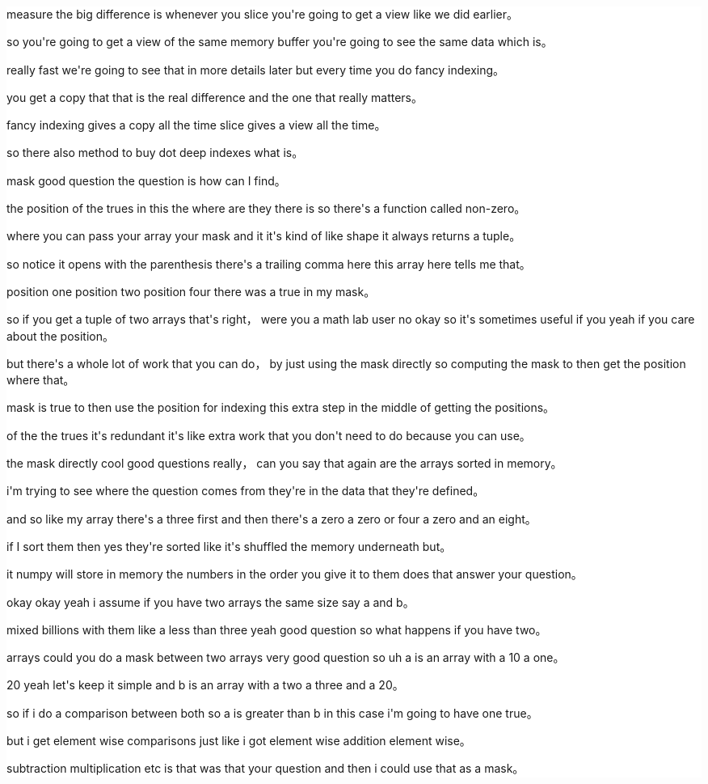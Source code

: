  measure the big difference is whenever you slice you're going to get a view like we did earlier。

 so you're going to get a view of the same memory buffer you're going to see the same data which is。

 really fast we're going to see that in more details later but every time you do fancy indexing。

 you get a copy that that is the real difference and the one that really matters。

 fancy indexing gives a copy all the time slice gives a view all the time。

 so there also method to buy dot deep indexes what is。

 mask good question the question is how can I find。

 the position of the trues in this the where are they there is so there's a function called non-zero。

 where you can pass your array your mask and it it's kind of like shape it always returns a tuple。

 so notice it opens with the parenthesis there's a trailing comma here this array here tells me that。

 position one position two position four there was a true in my mask。

 so if you get a tuple of two arrays that's right， were you a math lab user no okay so it's sometimes useful if you yeah if you care about the position。

 but there's a whole lot of work that you can do， by just using the mask directly so computing the mask to then get the position where that。

 mask is true to then use the position for indexing this extra step in the middle of getting the positions。

 of the the trues it's redundant it's like extra work that you don't need to do because you can use。

 the mask directly cool good questions really， can you say that again are the arrays sorted in memory。

 i'm trying to see where the question comes from they're in the data that they're defined。

 and so like my array there's a three first and then there's a zero a zero or four a zero and an eight。

 if I sort them then yes they're sorted like it's shuffled the memory underneath but。

 it numpy will store in memory the numbers in the order you give it to them does that answer your question。

 okay okay yeah i assume if you have two arrays the same size say a and b。

 mixed billions with them like a less than three yeah good question so what happens if you have two。

 arrays could you do a mask between two arrays very good question so uh a is an array with a 10 a one。

 20 yeah let's keep it simple and b is an array with a two a three and a 20。

 so if i do a comparison between both so a is greater than b in this case i'm going to have one true。

 but i get element wise comparisons just like i got element wise addition element wise。

 subtraction multiplication etc is that was that your question and then i could use that as a mask。
